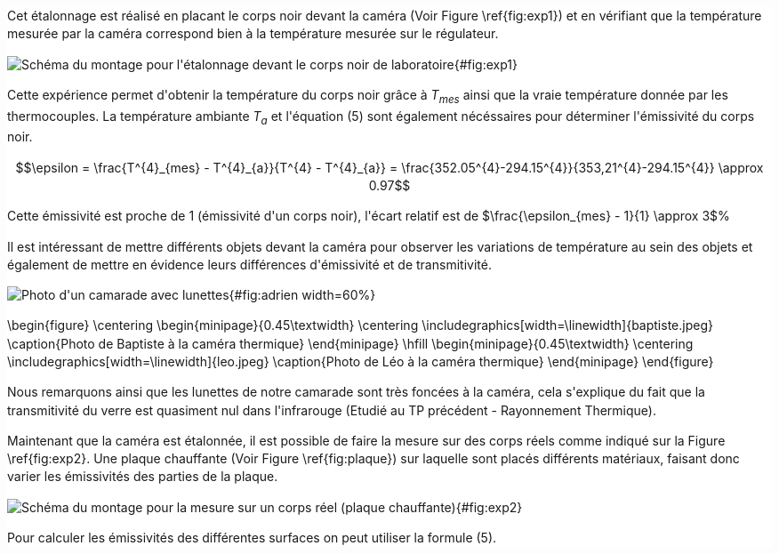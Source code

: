 Cet étalonnage est réalisé en placant le corps noir devant la caméra (Voir Figure \ref{fig:exp1}) et en vérifiant que la température mesurée par la caméra correspond bien à la température mesurée sur le régulateur.

![Schéma du montage pour l'étalonnage devant le corps noir de laboratoire ](exp1.png){#fig:exp1}


Cette expérience permet d'obtenir la température du corps noir grâce à $T_{mes}$ ainsi que la vraie température donnée par les thermocouples. La température ambiante $T_{a}$ et l'équation (5) sont également nécéssaires pour déterminer l'émissivité du corps noir.

$$\epsilon = \frac{T^{4}_{mes} - T^{4}_{a}}{T^{4} - T^{4}_{a}} = \frac{352.05^{4}-294.15^{4}}{353,21^{4}-294.15^{4}} \approx 0.97$$

Cette émissivité est proche de 1 (émissivité d'un corps noir), l'écart relatif est de $\frac{\epsilon_{mes} - 1}{1} \approx 3$%

Il est intéressant de mettre différents objets devant la caméra pour observer les variations de température au sein des objets et également de mettre en évidence leurs différences d'émissivité et de transmitivité.

![Photo d'un camarade avec lunettes](adrien.jpeg){#fig:adrien width=60%}


\begin{figure}
    \centering
    \begin{minipage}{0.45\textwidth}
        \centering
        \includegraphics[width=\linewidth]{baptiste.jpeg}
        \caption{Photo de Baptiste à la caméra thermique}
    \end{minipage}
    \hfill
    \begin{minipage}{0.45\textwidth}
        \centering
        \includegraphics[width=\linewidth]{leo.jpeg}
        \caption{Photo de Léo à la caméra thermique}
    \end{minipage}
\end{figure}


Nous remarquons ainsi que les lunettes de notre camarade sont très foncées à la caméra, cela s'explique du fait que la 
transmitivité du verre est quasiment nul dans l'infrarouge (Etudié au TP précédent - Rayonnement Thermique).



Maintenant que la caméra est étalonnée, il est possible de faire la mesure sur des corps réels comme indiqué sur la Figure \ref{fig:exp2}.
Une plaque chauffante (Voir Figure \ref{fig:plaque}) sur laquelle sont placés différents matériaux, faisant donc varier les émissivités des parties de la plaque.

![Schéma du montage pour la mesure sur un corps réel (plaque chauffante)](exp2.png){#fig:exp2}


Pour calculer les émissivités des différentes surfaces on peut utiliser la formule (5).
